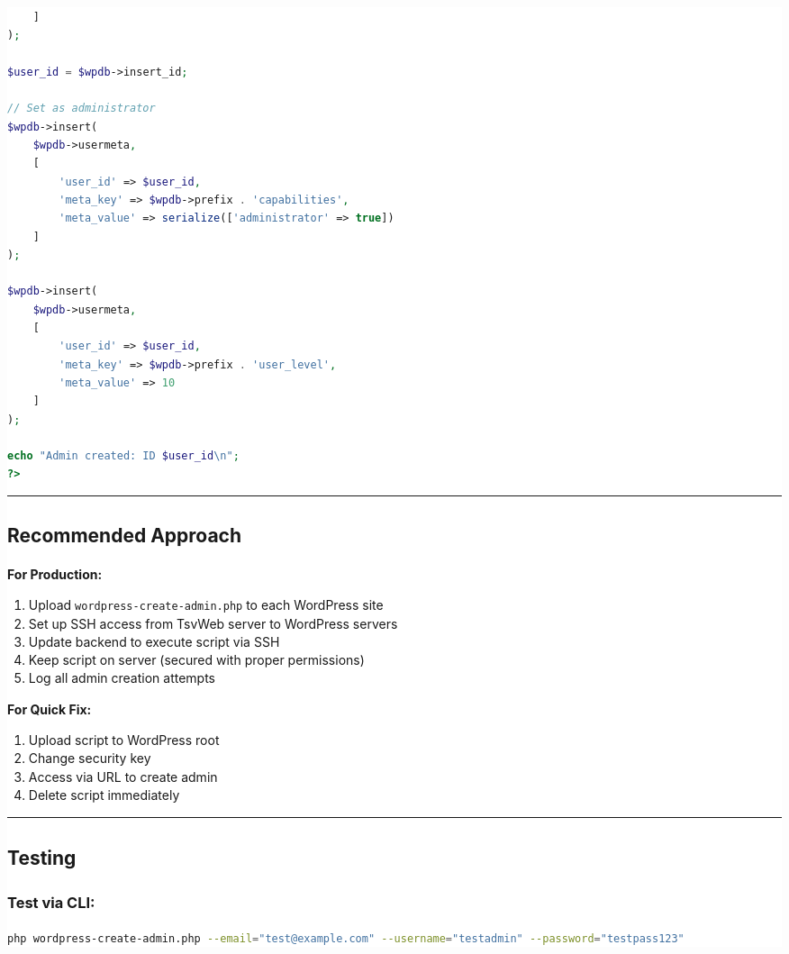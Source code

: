 ```php
    ]
);

$user_id = $wpdb->insert_id;

// Set as administrator
$wpdb->insert(
    $wpdb->usermeta,
    [
        'user_id' => $user_id,
        'meta_key' => $wpdb->prefix . 'capabilities',
        'meta_value' => serialize(['administrator' => true])
    ]
);

$wpdb->insert(
    $wpdb->usermeta,
    [
        'user_id' => $user_id,
        'meta_key' => $wpdb->prefix . 'user_level',
        'meta_value' => 10
    ]
);

echo "Admin created: ID $user_id\n";
?>
```

---

## Recommended Approach

**For Production:**

1. Upload `wordpress-create-admin.php` to each WordPress site
2. Set up SSH access from TsvWeb server to WordPress servers
3. Update backend to execute script via SSH
4. Keep script on server (secured with proper permissions)
5. Log all admin creation attempts

**For Quick Fix:**

1. Upload script to WordPress root
2. Change security key
3. Access via URL to create admin
4. Delete script immediately

---

## Testing

### Test via CLI:
```bash
php wordpress-create-admin.php --email="test@example.com" --username="testadmin" --password="testpass123"
```

